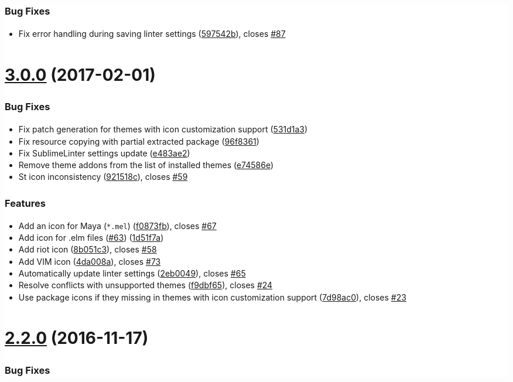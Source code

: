 
### Bug Fixes

* Fix error handling during saving linter settings ([597542b](https://github.com/ihodev/a-file-icon/commit/597542b)), closes [#87](https://github.com/ihodev/a-file-icon/issues/87)



<a name="3.0.0"></a>
# [3.0.0](https://github.com/ihodev/a-file-icon/compare/v2.2.0...v3.0.0) (2017-02-01)


### Bug Fixes

* Fix patch generation for themes with icon customization support ([531d1a3](https://github.com/ihodev/a-file-icon/commit/531d1a3))
* Fix resource copying with partial extracted package ([96f8361](https://github.com/ihodev/a-file-icon/commit/96f8361))
* Fix SublimeLinter settings update ([e483ae2](https://github.com/ihodev/a-file-icon/commit/e483ae2))
* Remove theme addons from the list of installed themes ([e74586e](https://github.com/ihodev/a-file-icon/commit/e74586e))
* St icon inconsistency ([921518c](https://github.com/ihodev/a-file-icon/commit/921518c)), closes [#59](https://github.com/ihodev/a-file-icon/issues/59)


### Features

* Add an icon for Maya (`*.mel`) ([f0873fb](https://github.com/ihodev/a-file-icon/commit/f0873fb)), closes [#67](https://github.com/ihodev/a-file-icon/issues/67)
* Add icon for .elm files ([#63](https://github.com/ihodev/a-file-icon/issues/63)) ([1d51f7a](https://github.com/ihodev/a-file-icon/commit/1d51f7a))
* Add riot icon ([8b051c3](https://github.com/ihodev/a-file-icon/commit/8b051c3)), closes [#58](https://github.com/ihodev/a-file-icon/issues/58)
* Add VIM icon ([4da008a](https://github.com/ihodev/a-file-icon/commit/4da008a)), closes [#73](https://github.com/ihodev/a-file-icon/issues/73)
* Automatically update linter settings ([2eb0049](https://github.com/ihodev/a-file-icon/commit/2eb0049)), closes [#65](https://github.com/ihodev/a-file-icon/issues/65)
* Resolve conflicts with unsupported themes ([f9dbf65](https://github.com/ihodev/a-file-icon/commit/f9dbf65)), closes [#24](https://github.com/ihodev/a-file-icon/issues/24)
* Use package icons if they missing in themes with icon customization support ([7d98ac0](https://github.com/ihodev/a-file-icon/commit/7d98ac0)), closes [#23](https://github.com/ihodev/a-file-icon/issues/23)



<a name="2.2.0"></a>
# [2.2.0](https://github.com/ihodev/a-file-icon/compare/v2.1.0...v2.2.0) (2016-11-17)


### Bug Fixes
